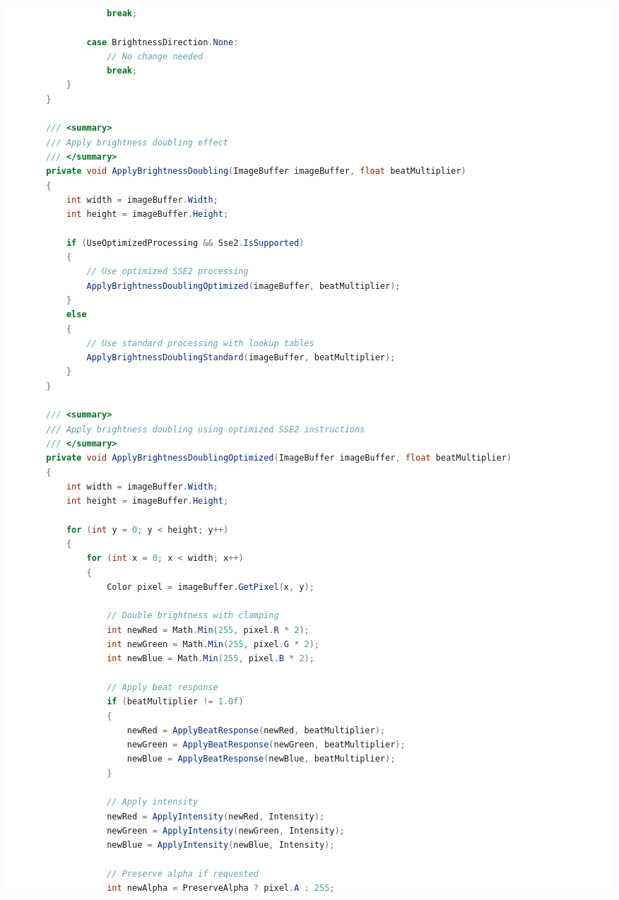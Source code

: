```csharp
                    break;
                    
                case BrightnessDirection.None:
                    // No change needed
                    break;
            }
        }
        
        /// <summary>
        /// Apply brightness doubling effect
        /// </summary>
        private void ApplyBrightnessDoubling(ImageBuffer imageBuffer, float beatMultiplier)
        {
            int width = imageBuffer.Width;
            int height = imageBuffer.Height;
            
            if (UseOptimizedProcessing && Sse2.IsSupported)
            {
                // Use optimized SSE2 processing
                ApplyBrightnessDoublingOptimized(imageBuffer, beatMultiplier);
            }
            else
            {
                // Use standard processing with lookup tables
                ApplyBrightnessDoublingStandard(imageBuffer, beatMultiplier);
            }
        }
        
        /// <summary>
        /// Apply brightness doubling using optimized SSE2 instructions
        /// </summary>
        private void ApplyBrightnessDoublingOptimized(ImageBuffer imageBuffer, float beatMultiplier)
        {
            int width = imageBuffer.Width;
            int height = imageBuffer.Height;
            
            for (int y = 0; y < height; y++)
            {
                for (int x = 0; x < width; x++)
                {
                    Color pixel = imageBuffer.GetPixel(x, y);
                    
                    // Double brightness with clamping
                    int newRed = Math.Min(255, pixel.R * 2);
                    int newGreen = Math.Min(255, pixel.G * 2);
                    int newBlue = Math.Min(255, pixel.B * 2);
                    
                    // Apply beat response
                    if (beatMultiplier != 1.0f)
                    {
                        newRed = ApplyBeatResponse(newRed, beatMultiplier);
                        newGreen = ApplyBeatResponse(newGreen, beatMultiplier);
                        newBlue = ApplyBeatResponse(newBlue, beatMultiplier);
                    }
                    
                    // Apply intensity
                    newRed = ApplyIntensity(newRed, Intensity);
                    newGreen = ApplyIntensity(newGreen, Intensity);
                    newBlue = ApplyIntensity(newBlue, Intensity);
                    
                    // Preserve alpha if requested
                    int newAlpha = PreserveAlpha ? pixel.A : 255;
```